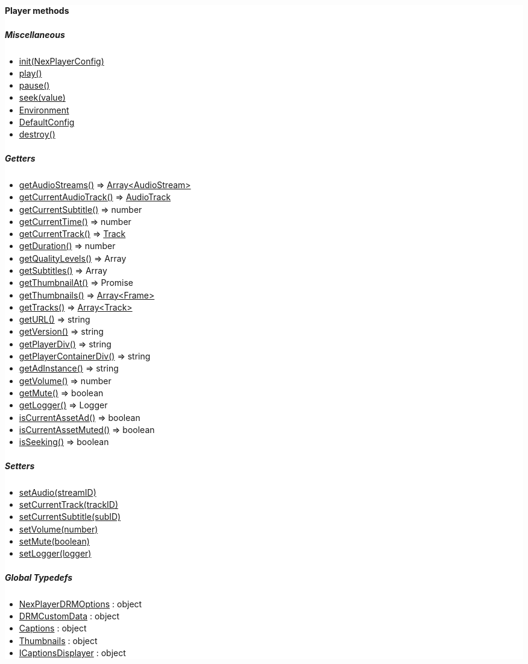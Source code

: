 #### Player methods

##### Miscellaneous

 - [init(NexPlayerConfig)](#init)
 - [play()](#play)
 - [pause()](#pause)
 - [seek(value)](#seek)
 - [Environment](#environment)
 - [DefaultConfig](#defaultconfig)
 - [destroy()](#destroy)

##### Getters


 - [getAudioStreams()](#getaudiostreams) ⇒ [Array\<AudioStream\>](#audiostream)
 - [getCurrentAudioTrack()](#getcurrentaudiotrack) ⇒ [AudioTrack](#audiotrack)
 - [getCurrentSubtitle()](#getcurrentsubtitle) ⇒ number
 - [getCurrentTime()](#getcurrenttime) ⇒ number
 - [getCurrentTrack()](#getcurrenttrack) ⇒ [Track](#track-object)
 - [getDuration()](#getduration) ⇒ number
 - [getQualityLevels()](#getqualitylevels) ⇒ Array
 - [getSubtitles()](#getsubtitles) ⇒ Array
 - [getThumbnailAt()](#getthumbnailat) ⇒ Promise
 - [getThumbnails()](#getthumbnails) ⇒ [Array\<Frame\>](#frame)
 - [getTracks()](#gettracks) ⇒ [Array\<Track\>](#track)
 - [getURL()](#geturl) ⇒ string
 - [getVersion()](#getversion) ⇒ string
 - [getPlayerDiv()](#getplayerdiv) ⇒ string
 - [getPlayerContainerDiv()](#getplayercontainerdiv) ⇒ string
 - [getAdInstance()](#getadinstance) ⇒ string
 - [getVolume()](#getvolume) ⇒ number
 - [getMute()](#getmute) ⇒ boolean
 - [getLogger()](#getlogger) ⇒ Logger
 - [isCurrentAssetAd()](#iscurrentassetad) ⇒ boolean
 - [isCurrentAssetMuted()](#iscurrentassetmuted) ⇒ boolean
 - [isSeeking()](#isseeking) ⇒ boolean

##### Setters


 - [setAudio(streamID)](#setaudio)
 - [setCurrentTrack(trackID)](#setcurrenttrack)
 - [setCurrentSubtitle(subID)](#setsubtitle)
 - [setVolume(number)](#setvolume)
 - [setMute(boolean)](#setmute)
 - [setLogger(logger)](#setlogger)

##### Global Typedefs

 - [NexPlayerDRMOptions](#nexplayerdrmoptions) : object
 - [DRMCustomData](#drmcustomdata) : object
 - [Captions](#captions) : object
 - [Thumbnails](#thumbnails) : object
 - [ICaptionsDisplayer](#icaptionsdisplayer) : object
